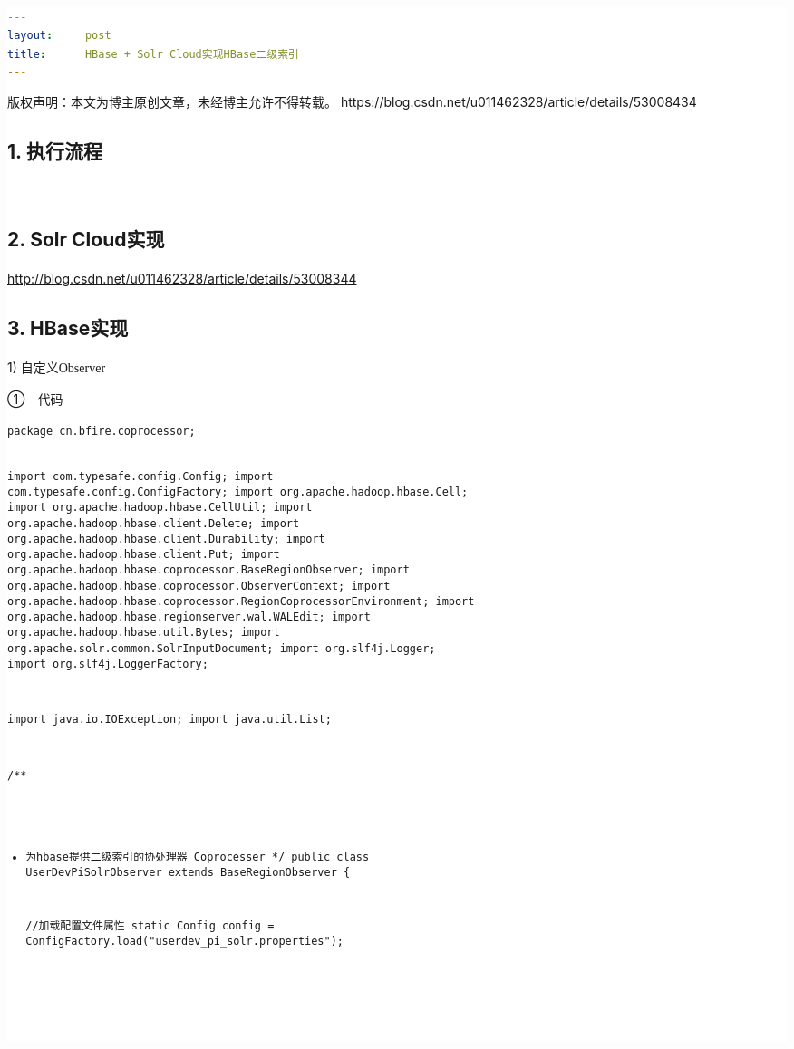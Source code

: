 ```yaml
---
layout:     post
title:      HBase + Solr Cloud实现HBase二级索引
---
```

<div id="article_content" class="article_content clearfix csdn-tracking-statistics" data-pid="blog" data-mod="popu_307" data-dsm="post">
								<div class="article-copyright">
					版权声明：本文为博主原创文章，未经博主允许不得转载。					https://blog.csdn.net/u011462328/article/details/53008434				</div>
								            <link rel="stylesheet" href="https://csdnimg.cn/release/phoenix/template/css/ck_htmledit_views-f76675cdea.css">
						<div class="htmledit_views" id="content_views">
                
<h2>1. <strong>执行流程</strong></h2>
<p></p>
<p> <img src="https://img-blog.csdn.net/20161102153129292" alt=""></p>
<h2>2. <strong>Solr Cloud<span style="font-family:'黑体';">实现</span></strong></h2>
<p><a href="http://blog.csdn.net/u011462328/article/details/53008344" rel="nofollow">http://blog.csdn.net/u011462328/article/details/53008344</a><br></p>
<h2>3. <strong>HBase<span style="font-family:'黑体';">实现</span></strong></h2>
<p>1) 自定义<span style="font-family:Calibri;">Observer</span></p>
<p>①　代码</p>
<p></p>
<pre><code class="language-java">package cn.bfire.coprocessor;

import com.typesafe.config.Config;
import com.typesafe.config.ConfigFactory;
import org.apache.hadoop.hbase.Cell;
import org.apache.hadoop.hbase.CellUtil;
import org.apache.hadoop.hbase.client.Delete;
import org.apache.hadoop.hbase.client.Durability;
import org.apache.hadoop.hbase.client.Put;
import org.apache.hadoop.hbase.coprocessor.BaseRegionObserver;
import org.apache.hadoop.hbase.coprocessor.ObserverContext;
import org.apache.hadoop.hbase.coprocessor.RegionCoprocessorEnvironment;
import org.apache.hadoop.hbase.regionserver.wal.WALEdit;
import org.apache.hadoop.hbase.util.Bytes;
import org.apache.solr.common.SolrInputDocument;
import org.slf4j.Logger;
import org.slf4j.LoggerFactory;

import java.io.IOException;
import java.util.List;

/**
 * 为hbase提供二级索引的协处理器 Coprocesser
 */
public class UserDevPiSolrObserver extends BaseRegionObserver {

    //加载配置文件属性
    static Config config = ConfigFactory.load("userdev_pi_solr.properties");
